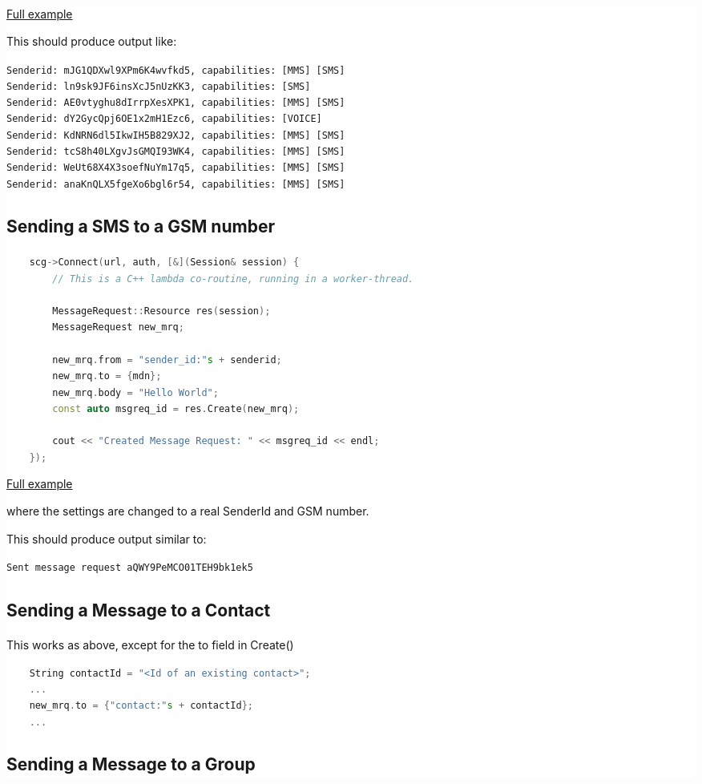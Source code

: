 ```C++
```
[Full example](examples/list_senderid.cpp)

This should produce output like:
```text
Senderid: mJG1QDXwl9XPm6K4wvfkd5, capabilities: [MMS] [SMS]
Senderid: ln9sk9JF6insXcJ5nUzKK3, capabilities: [SMS]
Senderid: AE0vtyghu8dIrrpXesXPK1, capabilities: [MMS] [SMS]
Senderid: dY2GycQpj6OE1x2mH1Ezc6, capabilities: [VOICE]
Senderid: KdNRN6dl5IkwIH5B829XJ2, capabilities: [MMS] [SMS]
Senderid: tcS8h40LXgvJsGMQI93WK4, capabilities: [MMS] [SMS]
Senderid: WeUt68X4X3soefNuYm17q5, capabilities: [MMS] [SMS]
Senderid: anaKnQLX5fgeXo6bgl6r54, capabilities: [MMS] [SMS]

```

## Sending a SMS to a GSM number
```C++
    scg->Connect(url, auth, [&](Session& session) {
        // This is a C++ lambda co-routine, running in a worker-thread.

        MessageRequest::Resource res(session);
        MessageRequest new_mrq;

        new_mrq.from = "sender_id:"s + senderid;
        new_mrq.to = {mdn};
        new_mrq.body = "Hello World";
        const auto msgreq_id = res.Create(new_mrq);

        cout << "Created Message Request: " << msgreq_id << endl;
    });
```
[Full example](examples/send_sms.cpp)


where the settings are changed to a real SenderId and GSM number.

This should produce output similar to:
```text
Sent message request aQWY9PeMCO01TEH9bk1ek5
```

## Sending a Message to a Contact

This works as above, except for the to field in Create()
```C++
    String contactId = "<Id of an existing contact>";
    ...
    new_mrq.to = {"contact:"s + contactId};
    ...
```

## Sending a Message to a Group
